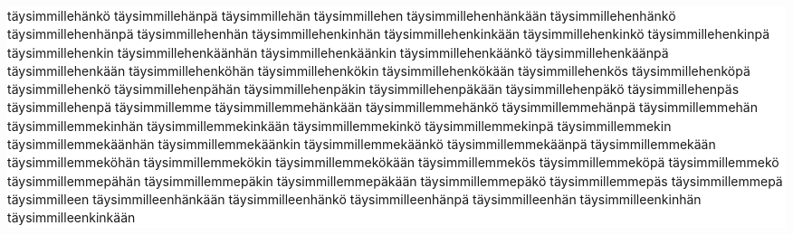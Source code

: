 täysimmillehänkö
täysimmillehänpä
täysimmillehän
täysimmillehen
täysimmillehenhänkään
täysimmillehenhänkö
täysimmillehenhänpä
täysimmillehenhän
täysimmillehenkinhän
täysimmillehenkinkään
täysimmillehenkinkö
täysimmillehenkinpä
täysimmillehenkin
täysimmillehenkäänhän
täysimmillehenkäänkin
täysimmillehenkäänkö
täysimmillehenkäänpä
täysimmillehenkään
täysimmillehenköhän
täysimmillehenkökin
täysimmillehenkökään
täysimmillehenkös
täysimmillehenköpä
täysimmillehenkö
täysimmillehenpähän
täysimmillehenpäkin
täysimmillehenpäkään
täysimmillehenpäkö
täysimmillehenpäs
täysimmillehenpä
täysimmillemme
täysimmillemmehänkään
täysimmillemmehänkö
täysimmillemmehänpä
täysimmillemmehän
täysimmillemmekinhän
täysimmillemmekinkään
täysimmillemmekinkö
täysimmillemmekinpä
täysimmillemmekin
täysimmillemmekäänhän
täysimmillemmekäänkin
täysimmillemmekäänkö
täysimmillemmekäänpä
täysimmillemmekään
täysimmillemmeköhän
täysimmillemmekökin
täysimmillemmekökään
täysimmillemmekös
täysimmillemmeköpä
täysimmillemmekö
täysimmillemmepähän
täysimmillemmepäkin
täysimmillemmepäkään
täysimmillemmepäkö
täysimmillemmepäs
täysimmillemmepä
täysimmilleen
täysimmilleenhänkään
täysimmilleenhänkö
täysimmilleenhänpä
täysimmilleenhän
täysimmilleenkinhän
täysimmilleenkinkään
